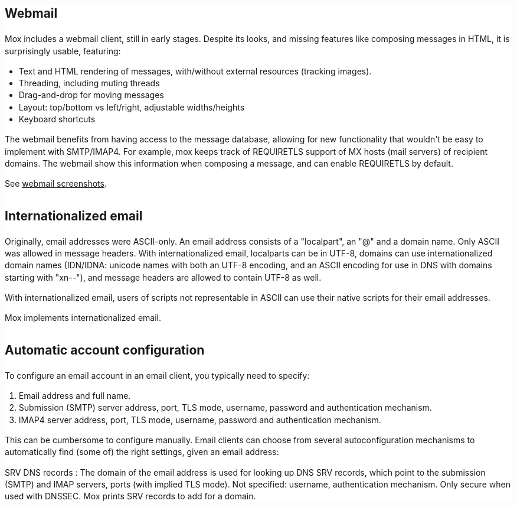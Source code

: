 
## Webmail

Mox includes a webmail client, still in early stages. Despite its looks, and
missing features like composing messages in HTML, it is surprisingly usable,
featuring:

- Text and HTML rendering of messages, with/without external resources
  (tracking images).
- Threading, including muting threads
- Drag-and-drop for moving messages
- Layout: top/bottom vs left/right, adjustable widths/heights
- Keyboard shortcuts

The webmail benefits from having access to the message database, allowing for
new functionality that wouldn't be easy to implement with SMTP/IMAP4. For
example, mox keeps track of REQUIRETLS support of MX hosts (mail servers) of
recipient domains. The webmail show this information when composing a message,
and can enable REQUIRETLS by default.

See [webmail screenshots](../screenshots/#hdr-webmail).


## Internationalized email

Originally, email addresses were ASCII-only. An email address consists of a
"localpart", an "@" and a domain name. Only ASCII was allowed in message
headers. With internationalized email, localparts can be in UTF-8, domains can
use internationalized domain names (IDN/IDNA: unicode names with both an UTF-8
encoding, and an ASCII encoding for use in DNS with domains starting with
"xn--"), and message headers are allowed to contain UTF-8 as well.

With internationalized email, users of scripts not representable in ASCII can
use their native scripts for their email addresses.

Mox implements internationalized email.


## Automatic account configuration

To configure an email account in an email client, you typically need to specify:

1. Email address and full name.
2. Submission (SMTP) server address, port, TLS mode, username, password and
   authentication mechanism.
3. IMAP4 server address, port, TLS mode, username, password and authentication
   mechanism.

This can be cumbersome to configure manually. Email clients can choose from
several autoconfiguration mechanisms to automatically find (some of) the right
settings, given an email address:

SRV DNS records
: The domain of the email address is used for looking up DNS SRV records, which
point to the submission (SMTP) and IMAP servers, ports (with implied TLS
mode). Not specified: username, authentication mechanism. Only secure when used
with DNSSEC. Mox prints SRV records to add for a domain.
